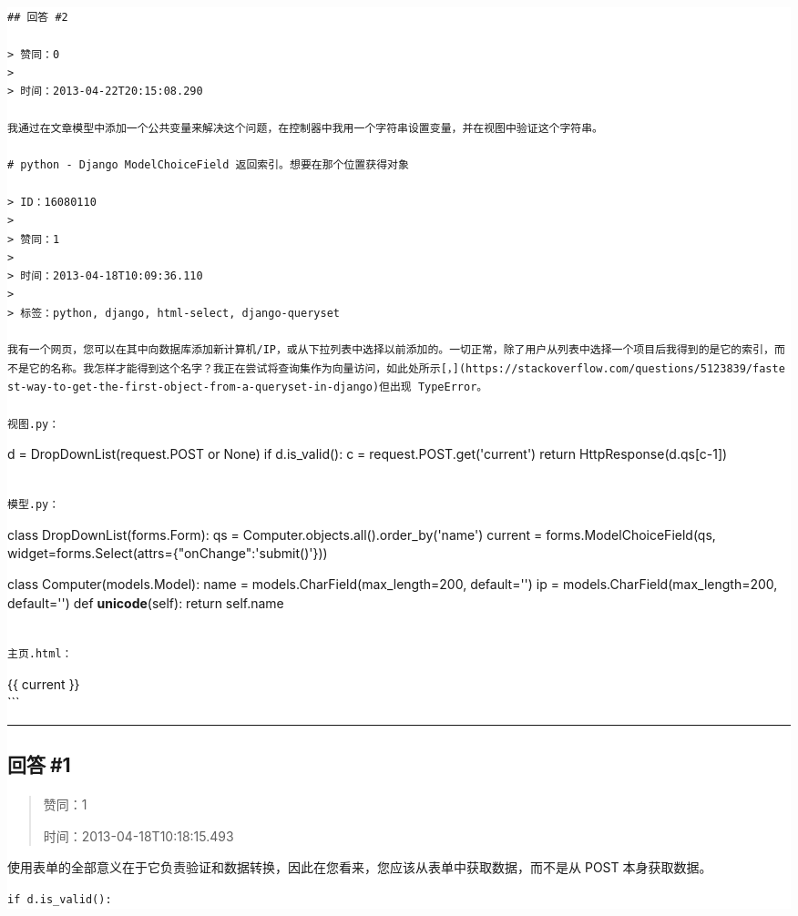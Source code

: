 ```
## 回答 #2

> 赞同：0
> 
> 时间：2013-04-22T20:15:08.290

我通过在文章模型中添加一个公共变量来解决这个问题，在控制器中我用一个字符串设置变量，并在视图中验证这个字符串。

# python - Django ModelChoiceField 返回索引。想要在那个位置获得对象

> ID：16080110
> 
> 赞同：1
> 
> 时间：2013-04-18T10:09:36.110
> 
> 标签：python, django, html-select, django-queryset

我有一个网页，您可以在其中向数据库添加新计算机/IP，或从下拉列表中选择以前添加的。一切正常，除了用户从列表中选择一个项目后我得到的是它的索引，而不是它的名称。我怎样才能得到这个名字？我正在尝试将查询集作为向量访问，如此处所示[，](https://stackoverflow.com/questions/5123839/fastest-way-to-get-the-first-object-from-a-queryset-in-django)但出现 TypeError。

视图.py：

```
d = DropDownList(request.POST or None)
    if d.is_valid():
        c = request.POST.get('current')
        return HttpResponse(d.qs[c-1]) 
```

模型.py：

```
class DropDownList(forms.Form):
    qs = Computer.objects.all().order_by('name')
    current = forms.ModelChoiceField(qs, widget=forms.Select(attrs={"onChange":'submit()'}))    

class Computer(models.Model):
    name = models.CharField(max_length=200, default='')
    ip = models.CharField(max_length=200, default='')
    def __unicode__(self):
        return self.name 
```

主页.html：

```
<form method="post">
    {{ current }}
</form> 
```

* * *

## 回答 #1

> 赞同：1
> 
> 时间：2013-04-18T10:18:15.493

使用表单的全部意义在于它负责验证和数据转换，因此在您看来，您应该从表单中获取数据，而不是从 POST 本身获取数据。

```
if d.is_valid():